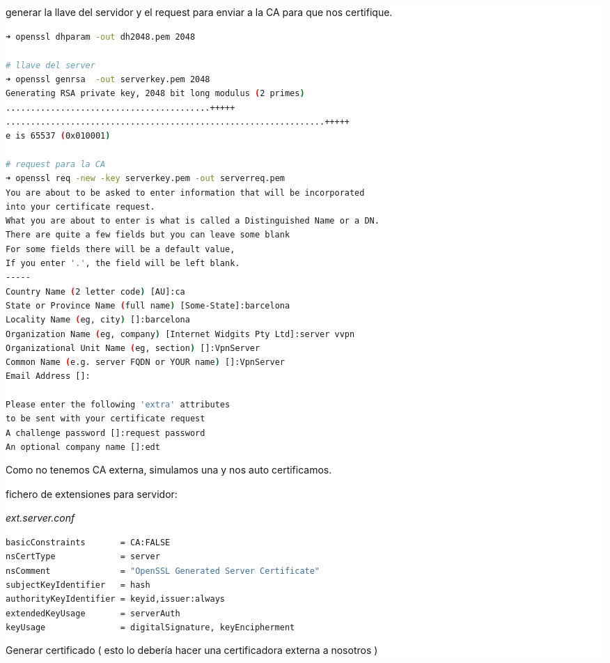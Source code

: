 


generar la llave del servidor y el request para enviar a la CA para que nos certifique.

```bash
➜ openssl dhparam -out dh2048.pem 2048

# llave del server
➜ openssl genrsa  -out serverkey.pem 2048                                 
Generating RSA private key, 2048 bit long modulus (2 primes)
.........................................+++++
................................................................+++++
e is 65537 (0x010001)

# request para la CA
➜ openssl req -new -key serverkey.pem -out serverreq.pem
You are about to be asked to enter information that will be incorporated
into your certificate request.
What you are about to enter is what is called a Distinguished Name or a DN.
There are quite a few fields but you can leave some blank
For some fields there will be a default value,
If you enter '.', the field will be left blank.
-----
Country Name (2 letter code) [AU]:ca
State or Province Name (full name) [Some-State]:barcelona
Locality Name (eg, city) []:barcelona
Organization Name (eg, company) [Internet Widgits Pty Ltd]:server vvpn
Organizational Unit Name (eg, section) []:VpnServer
Common Name (e.g. server FQDN or YOUR name) []:VpnServer
Email Address []:

Please enter the following 'extra' attributes
to be sent with your certificate request
A challenge password []:request password
An optional company name []:edt
```



Como no tenemos CA externa, simulamos una y nos auto certificamos.

fichero de extensiones para servidor:

*ext.server.conf*

```bash
basicConstraints       = CA:FALSE
nsCertType             = server
nsComment              = "OpenSSL Generated Server Certificate"
subjectKeyIdentifier   = hash
authorityKeyIdentifier = keyid,issuer:always
extendedKeyUsage       = serverAuth
keyUsage               = digitalSignature, keyEncipherment
```

Generar certificado ( esto lo debería hacer una certificadora externa a nosotros )

